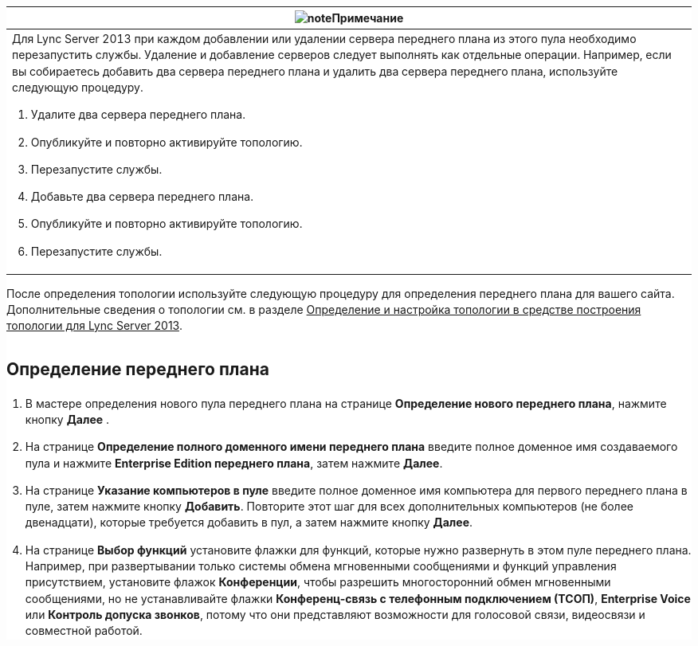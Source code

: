 
<table>
<colgroup>
<col style="width: 100%" />
</colgroup>
<thead>
<tr class="header">
<th><img src="images/Gg398412.note(OCS.15).gif" title="note" alt="note" />Примечание</th>
</tr>
</thead>
<tbody>
<tr class="odd">
<td>Для Lync Server 2013 при каждом добавлении или удалении сервера переднего плана из этого пула необходимо перезапустить службы. Удаление и добавление серверов следует выполнять как отдельные операции. Например, если вы собираетесь добавить два сервера переднего плана и удалить два сервера переднего плана, используйте следующую процедуру.
<ol>
<li><p>Удалите два сервера переднего плана.</p></li>
<li><p>Опубликуйте и повторно активируйте топологию.</p></li>
<li><p>Перезапустите службы.</p></li>
<li><p>Добавьте два сервера переднего плана.</p></li>
<li><p>Опубликуйте и повторно активируйте топологию.</p></li>
<li><p>Перезапустите службы.</p></li>
</ol></td>
</tr>
</tbody>
</table>


После определения топологии используйте следующую процедуру для определения переднего плана для вашего сайта. Дополнительные сведения о топологии см. в разделе [Определение и настройка топологии в средстве построения топологии для Lync Server 2013](lync-server-2013-define-and-configure-a-topology-in-topology-builder.md).

## Определение переднего плана

1.  В мастере определения нового пула переднего плана на странице **Определение нового переднего плана**, нажмите кнопку **Далее** .

2.  На странице **Определение полного доменного имени переднего плана** введите полное доменное имя создаваемого пула и нажмите **Enterprise Edition переднего плана**, затем нажмите **Далее**.

3.  На странице **Указание компьютеров в пуле** введите полное доменное имя компьютера для первого переднего плана в пуле, затем нажмите кнопку **Добавить**. Повторите этот шаг для всех дополнительных компьютеров (не более двенадцати), которые требуется добавить в пул, а затем нажмите кнопку **Далее**.

4.  
    На странице **Выбор функций** установите флажки для функций, которые нужно развернуть в этом пуле переднего плана. Например, при развертывании только системы обмена мгновенными сообщениями и функций управления присутствием, установите флажок **Конференции**, чтобы разрешить многосторонний обмен мгновенными сообщениями, но не устанавливайте флажки **Конференц-связь с телефонным подключением (ТСОП)**, **Enterprise Voice** или **Контроль допуска звонков**, потому что они представляют возможности для голосовой связи, видеосвязи и совместной работой.
    